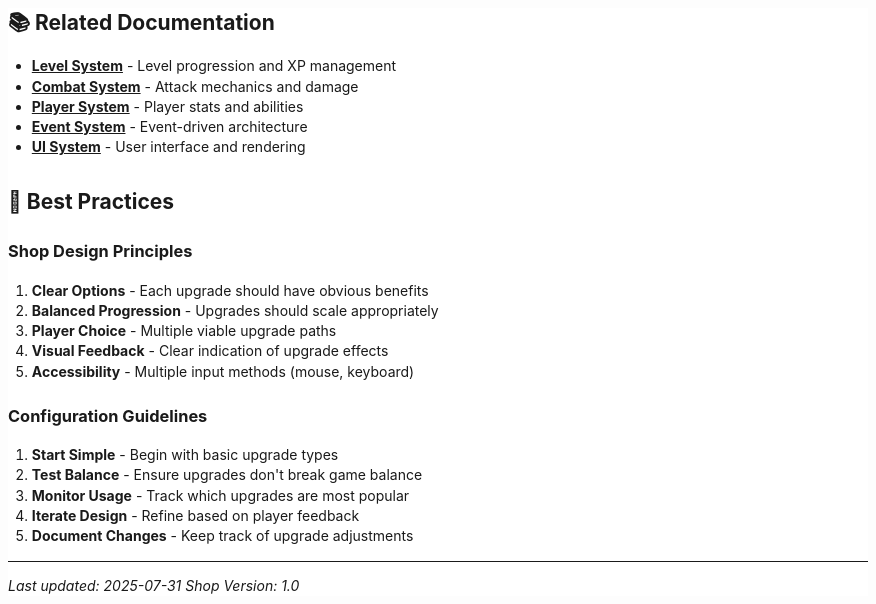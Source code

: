 ## 📚 Related Documentation

- [**Level System**](level-system.md) - Level progression and XP management
- [**Combat System**](combat-system.md) - Attack mechanics and damage
- [**Player System**](../core/Player.ts) - Player stats and abilities
- [**Event System**](event-system.md) - Event-driven architecture
- [**UI System**](ui-system.md) - User interface and rendering

## 🎯 Best Practices

### Shop Design Principles

1. **Clear Options** - Each upgrade should have obvious benefits
2. **Balanced Progression** - Upgrades should scale appropriately
3. **Player Choice** - Multiple viable upgrade paths
4. **Visual Feedback** - Clear indication of upgrade effects
5. **Accessibility** - Multiple input methods (mouse, keyboard)

### Configuration Guidelines

1. **Start Simple** - Begin with basic upgrade types
2. **Test Balance** - Ensure upgrades don't break game balance
3. **Monitor Usage** - Track which upgrades are most popular
4. **Iterate Design** - Refine based on player feedback
5. **Document Changes** - Keep track of upgrade adjustments

---

*Last updated: 2025-07-31*
*Shop Version: 1.0* 